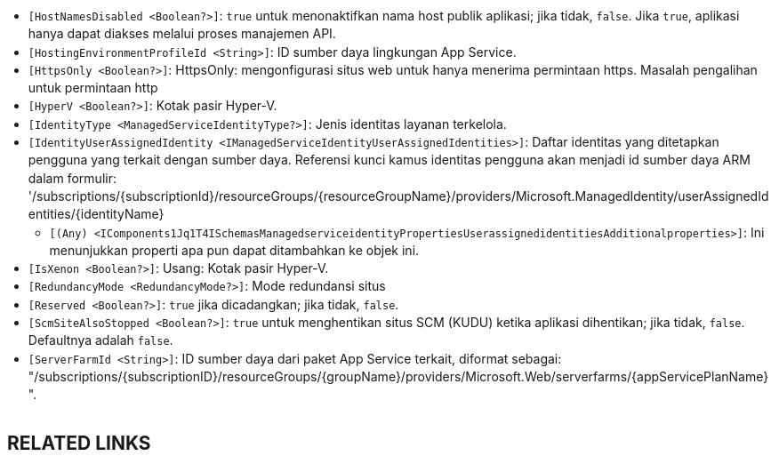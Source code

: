   - `[HostNamesDisabled <Boolean?>]`: <code>true</code> untuk menonaktifkan nama host publik aplikasi; jika tidak, <code>false</code>.          Jika <code>true</code>, aplikasi hanya dapat diakses melalui proses manajemen API.
  - `[HostingEnvironmentProfileId <String>]`: ID sumber daya lingkungan App Service.
  - `[HttpsOnly <Boolean?>]`: HttpsOnly: mengonfigurasi situs web untuk hanya menerima permintaan https. Masalah pengalihan untuk permintaan http
  - `[HyperV <Boolean?>]`: Kotak pasir Hyper-V.
  - `[IdentityType <ManagedServiceIdentityType?>]`: Jenis identitas layanan terkelola.
  - `[IdentityUserAssignedIdentity <IManagedServiceIdentityUserAssignedIdentities>]`: Daftar identitas yang ditetapkan pengguna yang terkait dengan sumber daya. Referensi kunci kamus identitas pengguna akan menjadi id sumber daya ARM dalam formulir: '/subscriptions/{subscriptionId}/resourceGroups/{resourceGroupName}/providers/Microsoft.ManagedIdentity/userAssignedIdentities/{identityName}
    - `[(Any) <IComponents1Jq1T4ISchemasManagedserviceidentityPropertiesUserassignedidentitiesAdditionalproperties>]`: Ini menunjukkan properti apa pun dapat ditambahkan ke objek ini.
  - `[IsXenon <Boolean?>]`: Usang: Kotak pasir Hyper-V.
  - `[RedundancyMode <RedundancyMode?>]`: Mode redundansi situs
  - `[Reserved <Boolean?>]`: <code>true</code> jika dicadangkan; jika tidak, <code>false</code>.
  - `[ScmSiteAlsoStopped <Boolean?>]`: <code>true</code> untuk menghentikan situs SCM (KUDU) ketika aplikasi dihentikan; jika tidak, <code>false</code>. Defaultnya adalah <code>false</code>.
  - `[ServerFarmId <String>]`: ID sumber daya dari paket App Service terkait, diformat sebagai: "/subscriptions/{subscriptionID}/resourceGroups/{groupName}/providers/Microsoft.Web/serverfarms/{appServicePlanName}".

## RELATED LINKS

